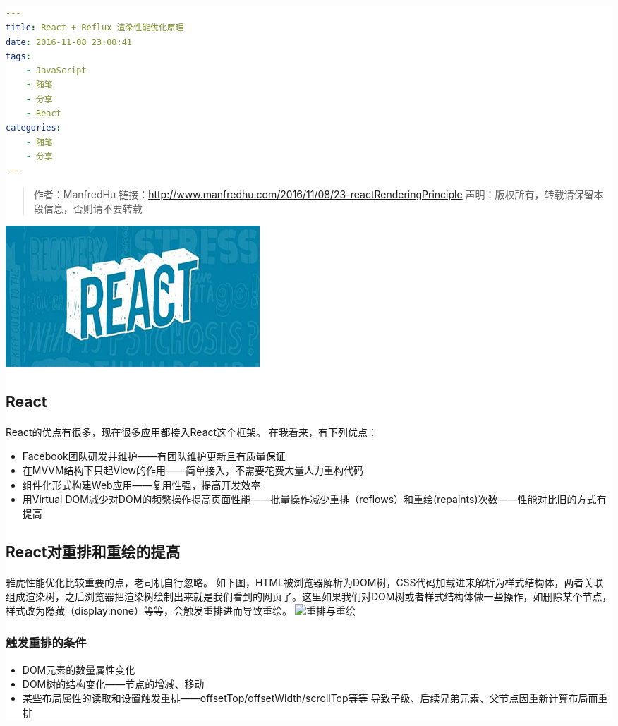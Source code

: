 ```yaml
---
title: React + Reflux 渲染性能优化原理
date: 2016-11-08 23:00:41
tags:
    - JavaScript
    - 随笔
    - 分享
    - React
categories:
    - 随笔
    - 分享
---
```



> 作者：ManfredHu
> 链接：http://www.manfredhu.com/2016/11/08/23-reactRenderingPrinciple
> 声明：版权所有，转载请保留本段信息，否则请不要转载

![React](/images/react.png)

## React
React的优点有很多，现在很多应用都接入React这个框架。
在我看来，有下列优点：
- Facebook团队研发并维护——有团队维护更新且有质量保证
- 在MVVM结构下只起View的作用——简单接入，不需要花费大量人力重构代码
- 组件化形式构建Web应用——复用性强，提高开发效率
- 用Virtual DOM减少对DOM的频繁操作提高页面性能——批量操作减少重排（reflows）和重绘(repaints)次数——性能对比旧的方式有提高

## React对重排和重绘的提高
雅虎性能优化比较重要的点，老司机自行忽略。
如下图，HTML被浏览器解析为DOM树，CSS代码加载进来解析为样式结构体，两者关联组成渲染树，之后浏览器把渲染树绘制出来就是我们看到的网页了。这里如果我们对DOM树或者样式结构体做一些操作，如删除某个节点，样式改为隐藏（display:none）等等，会触发重排进而导致重绘。
![重排与重绘](http://www.manfredhu.com/images/github/repaintAndReflow.JPG)

### 触发重排的条件
- DOM元素的数量属性变化
- DOM树的结构变化——节点的增减、移动
- 某些布局属性的读取和设置触发重排——offsetTop/offsetWidth/scrollTop等等
导致子级、后续兄弟元素、父节点因重新计算布局而重排
